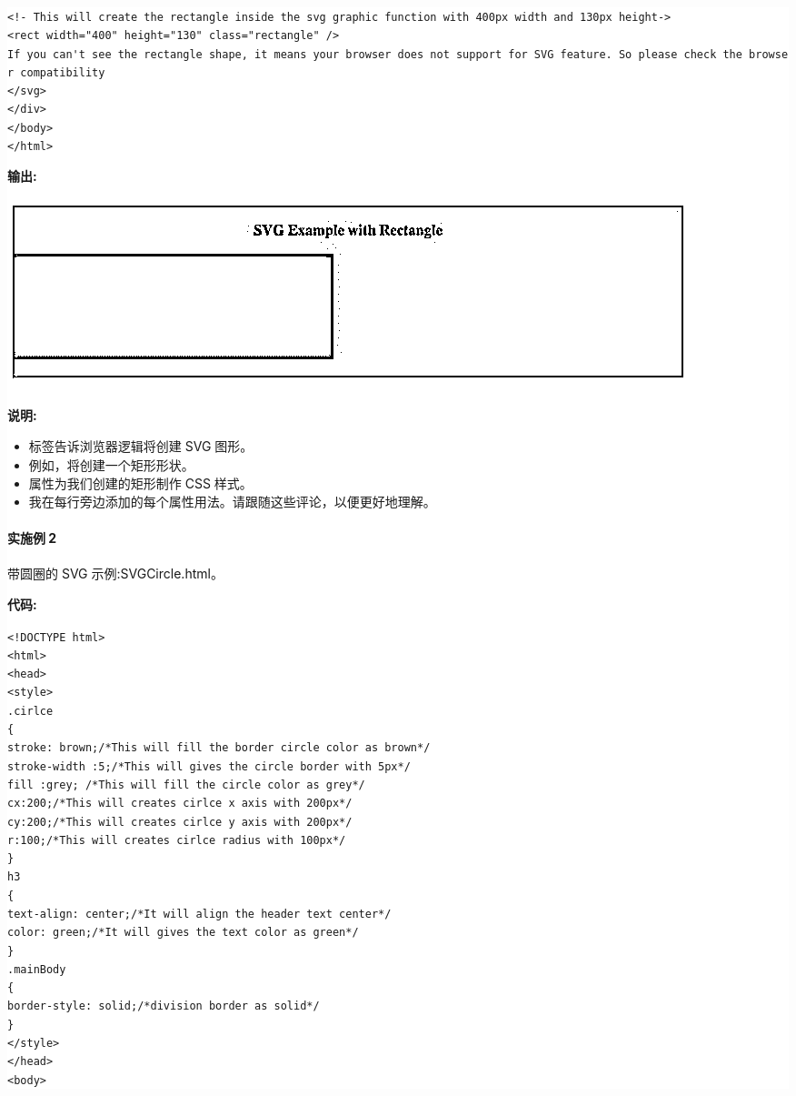 ```
<!- This will create the rectangle inside the svg graphic function with 400px width and 130px height->
<rect width="400" height="130" class="rectangle" />
If you can't see the rectangle shape, it means your browser does not support for SVG feature. So please check the browser compatibility
</svg>
</div>
</body>
</html>
```

**输出:**

![SVG in CSS 2](img/79c5d33879ea4d06b19918d4a3ca040b.png)



**说明:**

*   标签告诉浏览器逻辑将创建 SVG 图形。
*   例如，<rect>将创建一个矩形形状。</rect>
*   属性为我们创建的矩形制作 CSS 样式。
*   我在每行旁边添加的每个属性用法。请跟随这些评论，以便更好地理解。

#### 实施例 2

带圆圈的 SVG 示例:SVGCircle.html。

**代码:**

```
<!DOCTYPE html>
<html>
<head>
<style>
.cirlce
{
stroke: brown;/*This will fill the border circle color as brown*/
stroke-width :5;/*This will gives the circle border with 5px*/
fill :grey; /*This will fill the circle color as grey*/
cx:200;/*This will creates cirlce x axis with 200px*/
cy:200;/*This will creates cirlce y axis with 200px*/
r:100;/*This will creates cirlce radius with 100px*/
}
h3
{
text-align: center;/*It will align the header text center*/
color: green;/*It will gives the text color as green*/
}
.mainBody
{
border-style: solid;/*division border as solid*/
}
</style>
</head>
<body>
```